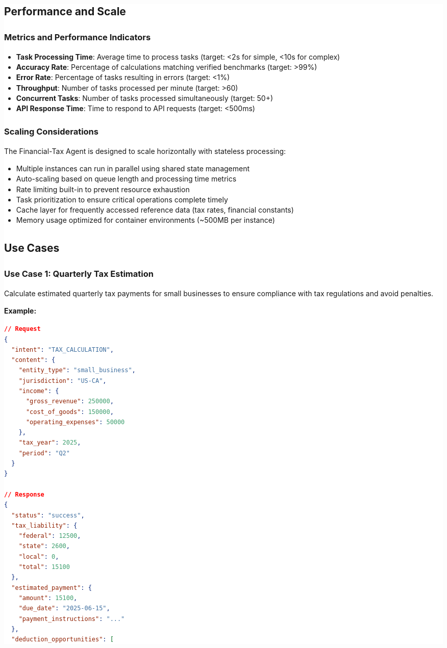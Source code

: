 ## Performance and Scale

### Metrics and Performance Indicators

- **Task Processing Time**: Average time to process tasks (target: <2s for simple, <10s for complex)
- **Accuracy Rate**: Percentage of calculations matching verified benchmarks (target: >99%)
- **Error Rate**: Percentage of tasks resulting in errors (target: <1%)
- **Throughput**: Number of tasks processed per minute (target: >60)
- **Concurrent Tasks**: Number of tasks processed simultaneously (target: 50+)
- **API Response Time**: Time to respond to API requests (target: <500ms)

### Scaling Considerations

The Financial-Tax Agent is designed to scale horizontally with stateless processing:

- Multiple instances can run in parallel using shared state management
- Auto-scaling based on queue length and processing time metrics
- Rate limiting built-in to prevent resource exhaustion
- Task prioritization to ensure critical operations complete timely
- Cache layer for frequently accessed reference data (tax rates, financial constants)
- Memory usage optimized for container environments (~500MB per instance)

## Use Cases

### Use Case 1: Quarterly Tax Estimation

Calculate estimated quarterly tax payments for small businesses to ensure compliance with tax regulations and avoid penalties.

**Example:**
```json
// Request
{
  "intent": "TAX_CALCULATION",
  "content": {
    "entity_type": "small_business",
    "jurisdiction": "US-CA",
    "income": {
      "gross_revenue": 250000,
      "cost_of_goods": 150000,
      "operating_expenses": 50000
    },
    "tax_year": 2025,
    "period": "Q2"
  }
}

// Response
{
  "status": "success",
  "tax_liability": {
    "federal": 12500,
    "state": 2600,
    "local": 0,
    "total": 15100
  },
  "estimated_payment": {
    "amount": 15100,
    "due_date": "2025-06-15",
    "payment_instructions": "..."
  },
  "deduction_opportunities": [
```